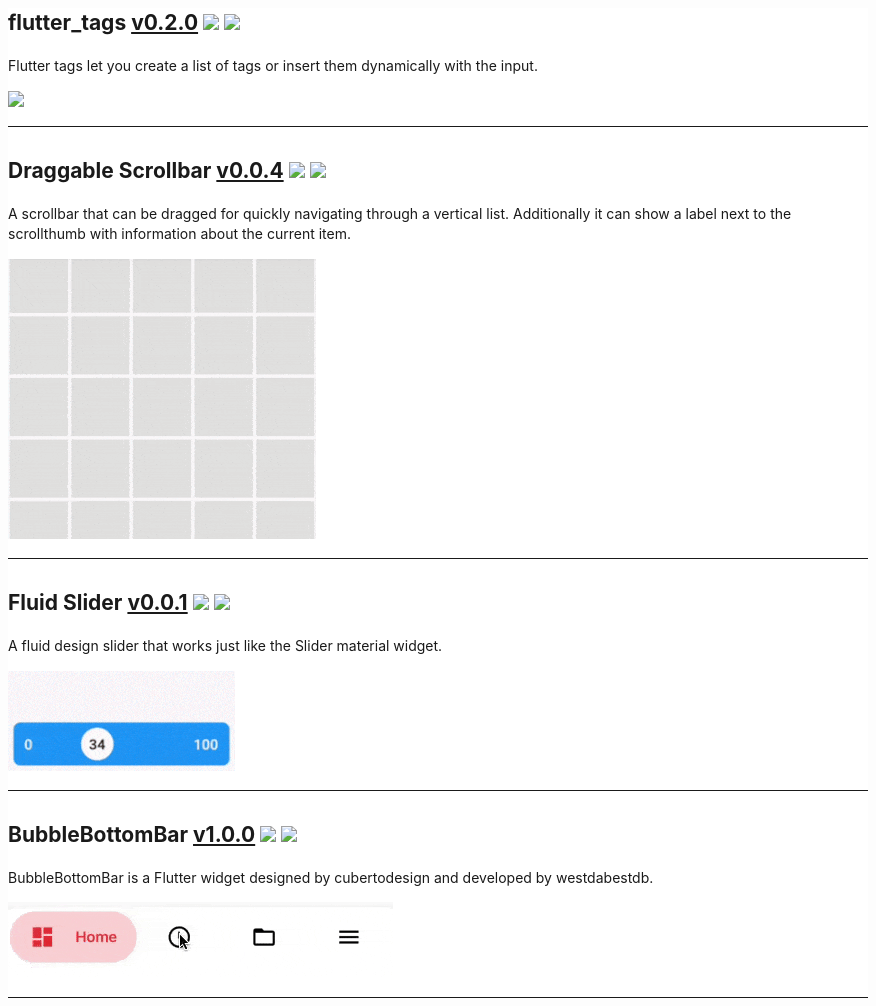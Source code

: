 
<h2>flutter_tags <a href="https://pub.dartlang.org/packages/flutter_tags">v0.2.0</a> <a href="https://github.com/Dn-a/flutter_tags"><img src="https://img.shields.io/github/last-commit/Dn-a/flutter_tags.svg"></a> <a href="https://github.com/Dn-a/flutter_tags"><img src="https://img.shields.io/github/stars/Dn-a/flutter_tags.svg?style=social"></a></h2>

Flutter tags let you create a list of tags or insert them dynamically with the input.

![](images/flutter_tags1.gif)

---

<h2>Draggable Scrollbar <a href="https://pub.dartlang.org/packages/draggable_scrollbar">v0.0.4</a> <a href="https://github.com/fluttercommunity/flutter-draggable-scrollbar"><img src="https://img.shields.io/github/last-commit/fluttercommunity/flutter-draggable-scrollbar.svg"></a> <a href="https://github.com/fluttercommunity/flutter-draggable-scrollbar"><img src="https://img.shields.io/github/stars/fluttercommunity/flutter-draggable-scrollbar.svg?style=social"></a></h2>

A scrollbar that can be dragged for quickly navigating through a vertical list. Additionally it can show a label next to the scrollthumb with information about the current item.

![](images/draggable_scrollbar1.gif)

---

<h2>Fluid Slider <a href="https://pub.dartlang.org/packages/flutter_fluid_slider">v0.0.1</a> <a href="https://github.com/rvamsikrishna/flutter_fluid_slider.git"><img src="https://img.shields.io/github/last-commit/rvamsikrishna/flutter_fluid_slider.git.svg"></a> <a href="https://github.com/rvamsikrishna/flutter_fluid_slider.git"><img src="https://img.shields.io/github/stars/rvamsikrishna/flutter_fluid_slider.git.svg?style=social"></a></h2>

A fluid design slider that works just like the Slider material widget.

![](images/flutter_fluid_slider1.gif)

---

<h2>BubbleBottomBar <a href="https://pub.dartlang.org/packages/bubble_bottom_bar">v1.0.0</a> <a href="https://github.com/westdabestdb/bubble_bottom_bar"><img src="https://img.shields.io/github/last-commit/westdabestdb/bubble_bottom_bar.svg"></a> <a href="https://github.com/westdabestdb/bubble_bottom_bar"><img src="https://img.shields.io/github/stars/westdabestdb/bubble_bottom_bar.svg?style=social"></a></h2>

BubbleBottomBar is a Flutter widget designed by cubertodesign and developed by westdabestdb.

![](images/bubble_bottom_bar1.gif)

---